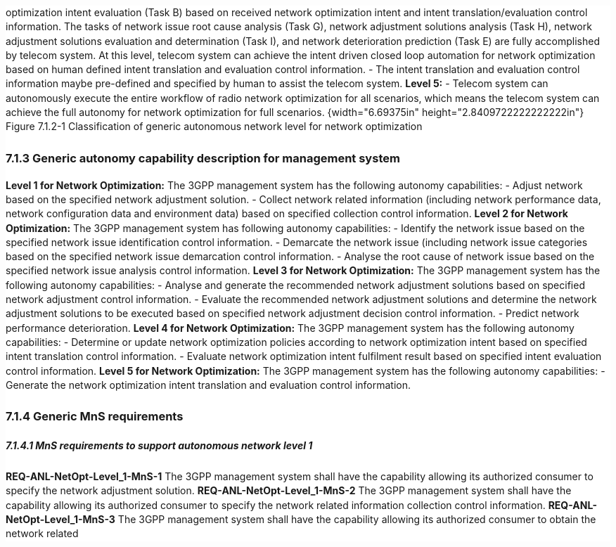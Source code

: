 optimization intent evaluation (Task B) based on received network optimization
intent and intent translation/evaluation control information. The tasks of
network issue root cause analysis (Task G), network adjustment solutions
analysis (Task H), network adjustment solutions evaluation and determination
(Task I), and network deterioration prediction (Task E) are fully accomplished
by telecom system. At this level, telecom system can achieve the intent driven
closed loop automation for network optimization based on human defined intent
translation and evaluation control information.
\- The intent translation and evaluation control information maybe pre-defined
and specified by human to assist the telecom system.
**Level 5:**
\- Telecom system can autonomously execute the entire workflow of radio
network optimization for all scenarios, which means the telecom system can
achieve the full autonomy for network optimization for full scenarios.
{width="6.69375in" height="2.8409722222222222in"}
Figure 7.1.2-1 Classification of generic autonomous network level for network
optimization
### 7.1.3 Generic autonomy capability description for management system
**Level 1 for Network Optimization:** The 3GPP management system has the
following autonomy capabilities:
\- Adjust network based on the specified network adjustment solution.
\- Collect network related information (including network performance data,
network configuration data and environment data) based on specified collection
control information.
**Level 2 for Network Optimization:** The 3GPP management system has following
autonomy capabilities:
\- Identify the network issue based on the specified network issue
identification control information.
\- Demarcate the network issue (including network issue categories based on
the specified network issue demarcation control information.
\- Analyse the root cause of network issue based on the specified network
issue analysis control information.
**Level 3 for Network Optimization:** The 3GPP management system has the
following autonomy capabilities:
\- Analyse and generate the recommended network adjustment solutions based on
specified network adjustment control information.
\- Evaluate the recommended network adjustment solutions and determine the
network adjustment solutions to be executed based on specified network
adjustment decision control information.
\- Predict network performance deterioration.
**Level 4 for Network Optimization:** The 3GPP management system has the
following autonomy capabilities:
\- Determine or update network optimization policies according to network
optimization intent based on specified intent translation control information.
\- Evaluate network optimization intent fulfilment result based on specified
intent evaluation control information.
**Level 5 for Network Optimization:** The 3GPP management system has the
following autonomy capabilities:
\- Generate the network optimization intent translation and evaluation control
information.
### 7.1.4 Generic MnS requirements
##### 7.1.4.1 MnS requirements to support autonomous network level 1
**REQ-ANL-NetOpt-Level_1-MnS-1** The 3GPP management system shall have the
capability allowing its authorized consumer to specify the network adjustment
solution.
**REQ-ANL-NetOpt-Level_1-MnS-2** The 3GPP management system shall have the
capability allowing its authorized consumer to specify the network related
information collection control information.
**REQ-ANL-NetOpt-Level_1-MnS-3** The 3GPP management system shall have the
capability allowing its authorized consumer to obtain the network related